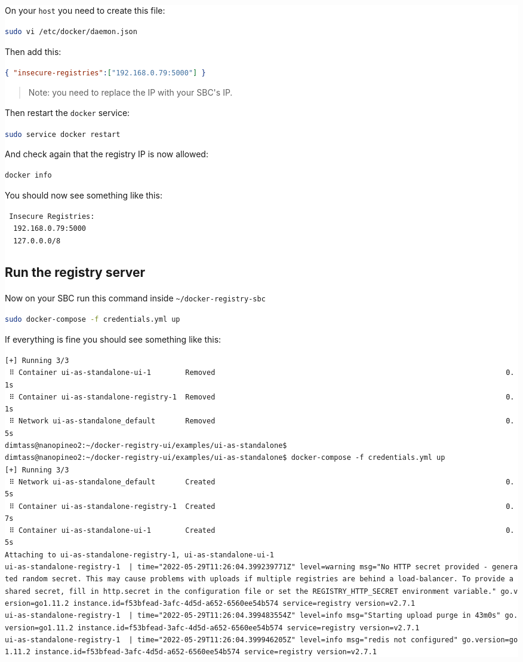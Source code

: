 On your `host` you need to create this file:
```sh
sudo vi /etc/docker/daemon.json
```

Then add this:
```json
{ "insecure-registries":["192.168.0.79:5000"] } 
```

> Note: you need to replace the IP with your SBC's IP.

Then restart the `docker` service:
```sh
sudo service docker restart
```

And check again that the registry IP is now allowed:
```sh
docker info
```

You should now see something like this:
```sh
 Insecure Registries:
  192.168.0.79:5000
  127.0.0.0/8
```

## Run the registry server
Now on your SBC run this command inside `~/docker-registry-sbc`

```sh
sudo docker-compose -f credentials.yml up
```

If everything is fine you should see something like this:
```
[+] Running 3/3
 ⠿ Container ui-as-standalone-ui-1        Removed                                                                    0.1s
 ⠿ Container ui-as-standalone-registry-1  Removed                                                                    0.1s
 ⠿ Network ui-as-standalone_default       Removed                                                                    0.5s
dimtass@nanopineo2:~/docker-registry-ui/examples/ui-as-standalone$ 
dimtass@nanopineo2:~/docker-registry-ui/examples/ui-as-standalone$ docker-compose -f credentials.yml up
[+] Running 3/3
 ⠿ Network ui-as-standalone_default       Created                                                                    0.5s
 ⠿ Container ui-as-standalone-registry-1  Created                                                                    0.7s
 ⠿ Container ui-as-standalone-ui-1        Created                                                                    0.5s
Attaching to ui-as-standalone-registry-1, ui-as-standalone-ui-1
ui-as-standalone-registry-1  | time="2022-05-29T11:26:04.399239771Z" level=warning msg="No HTTP secret provided - generated random secret. This may cause problems with uploads if multiple registries are behind a load-balancer. To provide a shared secret, fill in http.secret in the configuration file or set the REGISTRY_HTTP_SECRET environment variable." go.version=go1.11.2 instance.id=f53bfead-3afc-4d5d-a652-6560ee54b574 service=registry version=v2.7.1 
ui-as-standalone-registry-1  | time="2022-05-29T11:26:04.399483554Z" level=info msg="Starting upload purge in 43m0s" go.version=go1.11.2 instance.id=f53bfead-3afc-4d5d-a652-6560ee54b574 service=registry version=v2.7.1 
ui-as-standalone-registry-1  | time="2022-05-29T11:26:04.399946205Z" level=info msg="redis not configured" go.version=go1.11.2 instance.id=f53bfead-3afc-4d5d-a652-6560ee54b574 service=registry version=v2.7.1 
```